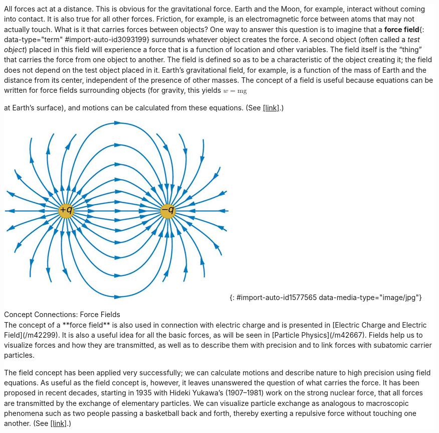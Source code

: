 All forces act at a distance. This is obvious for the gravitational force. Earth and the Moon, for example, interact without coming into contact. It is also true for all other forces. Friction, for example, is an electromagnetic force between atoms that may not actually touch. What is it that carries forces between objects? One way to answer this question is to imagine that a **force field**{: data-type="term" #import-auto-id3093199} surrounds whatever object creates the force. A second object (often called a *test object*) placed in this field will experience a force that is a function of location and other variables. The field itself is the “thing” that carries the force from one object to another. The field is defined so as to be a characteristic of the object creating it; the field does not depend on the test object placed in it. Earth’s gravitational field, for example, is a function of the mass of Earth and the distance from its center, independent of the presence of other masses. The concept of a field is useful because equations can be written for force fields surrounding objects (for gravity, this yields <math xmlns="http://www.w3.org/1998/Math/MathML"><semantics><mrow><mrow><mrow><mi>w</mi><mo stretchy="false">=</mo><mstyle fontstyle="italic"><mrow><mtext>mg</mtext></mrow></mstyle></mrow></mrow><mrow /></mrow><annotation encoding="StarMath 5.0"> size 12{w= ital "mg"} {}</annotation></semantics></math>

 at Earth’s surface), and motions can be calculated from these equations. (See [\[link\]](#import-auto-id1577565).)

 ![The electric force field between a positively charged particle and a negatively charged particle. Electric field lines start from the positive charge and end at the negative charge, and each line is represented as a curved arrow.](../resources/Figure_04_08_01.jpg "The electric force field between a positively charged particle and a negatively charged particle. When a positive test charge is placed in the field, the charge will experience a force in the direction of the force field lines."){: #import-auto-id1577565 data-media-type="image/jpg"}

<div data-type="note" data-label="" markdown="1">
<div data-type="title">
Concept Connections: Force Fields
</div>
The concept of a **force field** is also used in connection with electric charge and is presented in [Electric Charge and Electric Field](/m42299). It is also a useful idea for all the basic forces, as will be seen in [Particle Physics](/m42667). Fields help us to visualize forces and how they are transmitted, as well as to describe them with precision and to link forces with subatomic carrier particles.

</div>

The field concept has been applied very successfully; we can calculate motions and describe nature to high precision using field equations. As useful as the field concept is, however, it leaves unanswered the question of what carries the force. It has been proposed in recent decades, starting in 1935 with Hideki Yukawa’s (1907–1981) work on the strong nuclear force, that all forces are transmitted by the exchange of elementary particles. We can visualize particle exchange as analogous to macroscopic phenomena such as two people passing a basketball back and forth, thereby exerting a repulsive force without touching one another. (See [\[link\]](#import-auto-id2011579).)
